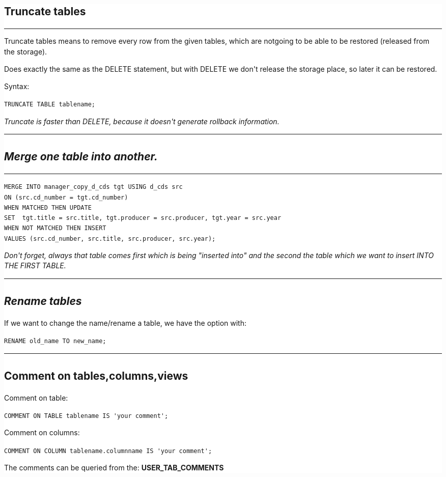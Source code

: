 ##     **Truncate tables**
---

Truncate tables means to remove every row from the given tables, which are notgoing to be able to be restored (released from the storage).

Does exactly the same as the DELETE statement, but with DELETE we don't release the storage place, so later it can be restored.

Syntax:


    TRUNCATE TABLE tablename;


*Truncate is faster than DELETE, because it doesn't generate rollback information.*

---

## ***Merge one table into another.***
---


    MERGE INTO manager_copy_d_cds tgt USING d_cds src
    ON (src.cd_number = tgt.cd_number)
    WHEN MATCHED THEN UPDATE
    SET  tgt.title = src.title, tgt.producer = src.producer, tgt.year = src.year
    WHEN NOT MATCHED THEN INSERT
    VALUES (src.cd_number, src.title, src.producer, src.year);

*Don't forget, always that table comes first which is being "inserted into" and the second the table which we want to insert INTO THE FIRST TABLE.*

---


##    ***Rename tables***


If we want to change the name/rename a table, we have the option with:
    
    RENAME old_name TO new_name;

---

##     **Comment on tables,columns,views**

Comment on table:

    COMMENT ON TABLE tablename IS 'your comment';

Comment on columns:

    COMMENT ON COLUMN tablename.columnname IS 'your comment';

The comments can be queried from the: **USER_TAB_COMMENTS**
